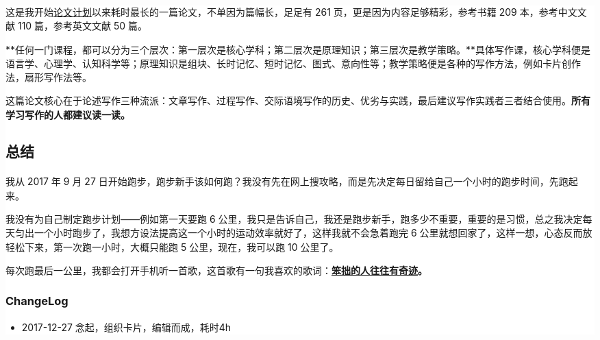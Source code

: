 这是我开始[论文计划](http://www.cnfeat.com/blog/2017/11/01/DayLog30ReadPaper/)以来耗时最长的一篇论文，不单因为篇幅长，足足有 261 页，更是因为内容足够精彩，参考书籍 209 本，参考中文文献 110 篇，参考英文文献 50 篇。

**任何一门课程，都可以分为三个层次：第一层次是核心学科；第二层次是原理知识；第三层次是教学策略。**具体写作课，核心学科便是语言学、心理学、认知科学等；原理知识是组块、长时记忆、短时记忆、图式、意向性等；教学策略便是各种的写作方法，例如卡片创作法，扇形写作法等。

这篇论文核心在于论述写作三种流派：文章写作、过程写作、交际语境写作的历史、优劣与实践，最后建议写作实践者三者结合使用。**所有学习写作的人都建议读一读。**


## 总结

我从 2017 年 9 月 27 日开始跑步，跑步新手该如何跑？我没有先在网上搜攻略，而是先决定每日留给自己一个小时的跑步时间，先跑起来。

我没有为自己制定跑步计划——例如第一天要跑 6 公里，我只是告诉自己，我还是跑步新手，跑多少不重要，重要的是习惯，总之我决定每天匀出一个小时跑步了，我想方设法提高这一个小时的运动效率就好了，这样我就不会急着跑完 6 公里就想回家了，这样一想，心态反而放轻松下来，第一次跑一小时，大概只能跑 5 公里，现在，我可以跑 10 公里了。

每次跑最后一公里，我都会打开手机听一首歌，这首歌有一句我喜欢的歌词：**[笨拙的人往往有奇迹](http://www.xiami.com/song/xNgQJna0e62?spm=a1z1s.6659513.0.0.XgUiN0)。**


### ChangeLog

- 2017-12-27 念起，组织卡片，编辑而成，耗时4h



